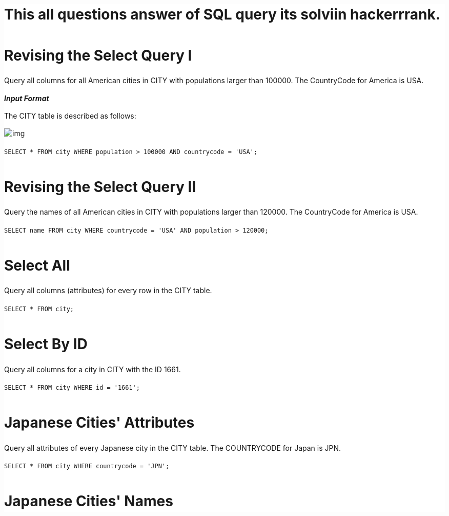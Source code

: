 # This all questions answer of SQL query its solviin hackerrrank.



# Revising the Select Query I  
  
Query all columns for all American cities in CITY with populations larger than 100000. The CountryCode for America is USA.  
  
***Input Format***  
  
The CITY table is described as follows:  
  
![img](https://s3.amazonaws.com/hr-challenge-images/8137/1449729804-f21d187d0f-CITY.jpg)  
  
	SELECT * FROM city WHERE population > 100000 AND countrycode = 'USA';  
  
  
  
# Revising the Select Query II  
  
Query the names of all American cities in CITY with populations larger than 120000. The CountryCode for America is USA.  
  
	SELECT name FROM city WHERE countrycode = 'USA' AND population > 120000;  
  
  
  
# Select All  
  
Query all columns (attributes) for every row in the CITY table.  
  
	SELECT * FROM city;  
  
  
  
# Select By ID  
  
Query all columns for a city in CITY with the ID 1661.  
  
	SELECT * FROM city WHERE id = '1661';  
  
  
  
# Japanese Cities' Attributes  
  
Query all attributes of every Japanese city in the CITY table. The COUNTRYCODE for Japan is JPN.  
  
	SELECT * FROM city WHERE countrycode = 'JPN';  
  
   
   
# Japanese Cities' Names  
  